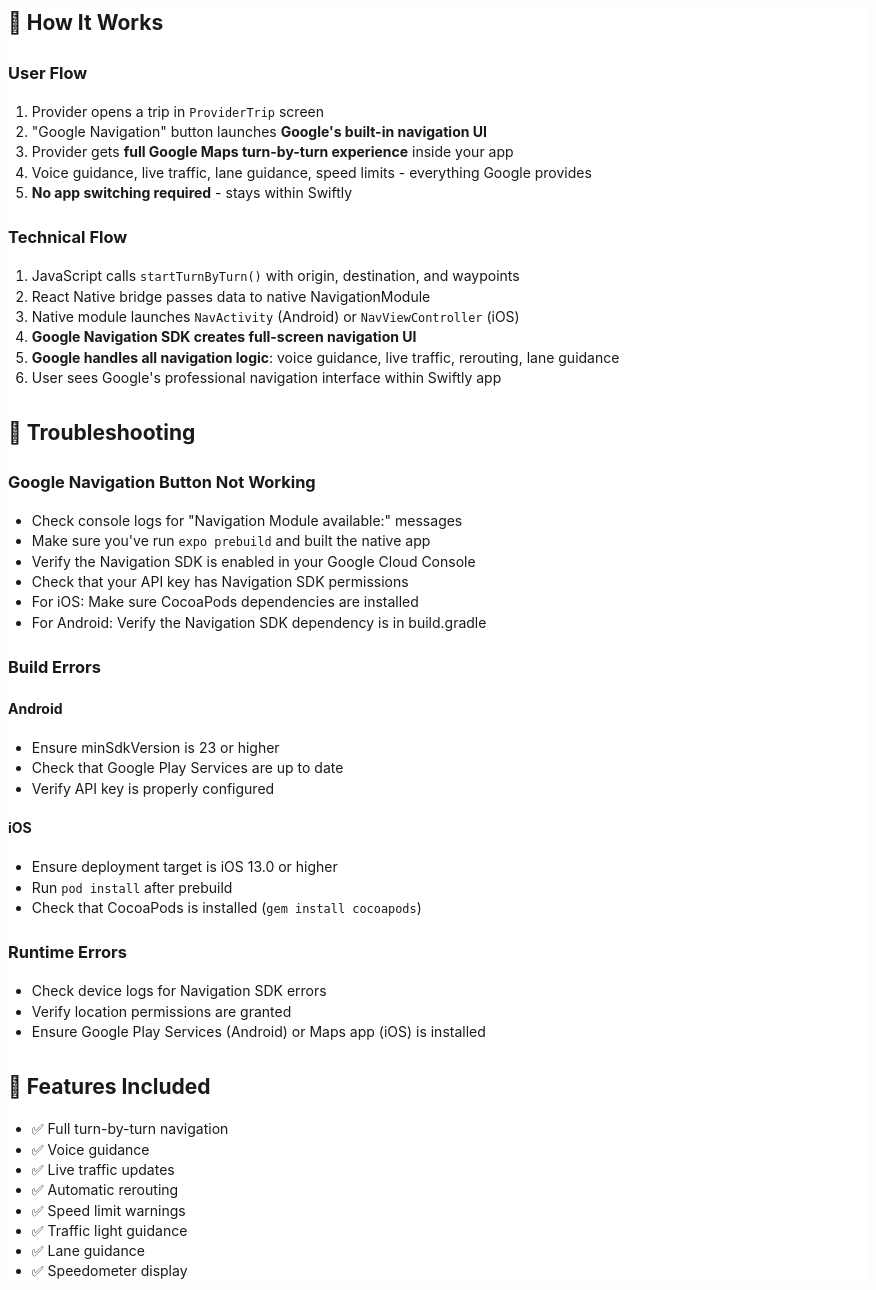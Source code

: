 ## 🔧 How It Works

### User Flow
1. Provider opens a trip in `ProviderTrip` screen
2. "Google Navigation" button launches **Google's built-in navigation UI**
3. Provider gets **full Google Maps turn-by-turn experience** inside your app
4. Voice guidance, live traffic, lane guidance, speed limits - everything Google provides
5. **No app switching required** - stays within Swiftly

### Technical Flow
1. JavaScript calls `startTurnByTurn()` with origin, destination, and waypoints
2. React Native bridge passes data to native NavigationModule
3. Native module launches `NavActivity` (Android) or `NavViewController` (iOS)
4. **Google Navigation SDK creates full-screen navigation UI**
5. **Google handles all navigation logic**: voice guidance, live traffic, rerouting, lane guidance
6. User sees Google's professional navigation interface within Swiftly app

## 🐛 Troubleshooting

### Google Navigation Button Not Working
- Check console logs for "Navigation Module available:" messages
- Make sure you've run `expo prebuild` and built the native app
- Verify the Navigation SDK is enabled in your Google Cloud Console
- Check that your API key has Navigation SDK permissions
- For iOS: Make sure CocoaPods dependencies are installed
- For Android: Verify the Navigation SDK dependency is in build.gradle

### Build Errors

#### Android
- Ensure minSdkVersion is 23 or higher
- Check that Google Play Services are up to date
- Verify API key is properly configured

#### iOS
- Ensure deployment target is iOS 13.0 or higher
- Run `pod install` after prebuild
- Check that CocoaPods is installed (`gem install cocoapods`)

### Runtime Errors
- Check device logs for Navigation SDK errors
- Verify location permissions are granted
- Ensure Google Play Services (Android) or Maps app (iOS) is installed

## 📱 Features Included

- ✅ Full turn-by-turn navigation
- ✅ Voice guidance
- ✅ Live traffic updates
- ✅ Automatic rerouting
- ✅ Speed limit warnings
- ✅ Traffic light guidance
- ✅ Lane guidance
- ✅ Speedometer display

